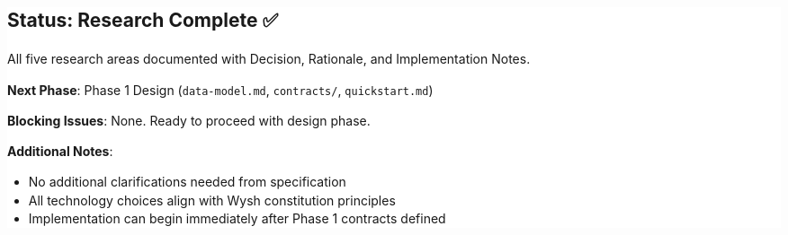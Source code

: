 
## Status: Research Complete ✅

All five research areas documented with Decision, Rationale, and Implementation Notes.

**Next Phase**: Phase 1 Design (`data-model.md`, `contracts/`, `quickstart.md`)

**Blocking Issues**: None. Ready to proceed with design phase.

**Additional Notes**:
- No additional clarifications needed from specification
- All technology choices align with Wysh constitution principles
- Implementation can begin immediately after Phase 1 contracts defined
